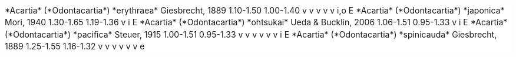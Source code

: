   </tr>
  <tr>
    <td>*Acartia* (*Odontacartia*) *erythraea* Giesbrecht, 1889</td>
    <td>1.10-1.50</td>
    <td>1.00-1.40</td>
    <td></td>
    <td>v</td>
    <td>v</td>
    <td>v</td>
    <td>v</td>
    <td>v</td>
    <td>i,o</td>
    <td>E</td>
  </tr>
  <tr>
    <td>*Acartia* (*Odontacartia*) *japonica* Mori, 1940</td>
    <td>1.30-1.65</td>
    <td>1.19-1.36</td>
    <td></td>
    <td></td>
    <td></td>
    <td></td>
    <td>v</td>
    <td></td>
    <td>i</td>
    <td>E</td>
  </tr>
  <tr>
    <td>*Acartia* (*Odontacartia*) *ohtsukai* Ueda & Bucklin, 2006</td>
    <td>1.06-1.51</td>
    <td>0.95-1.33</td>
    <td></td>
    <td>v</td>
    <td></td>
    <td></td>
    <td></td>
    <td></td>
    <td>i</td>
    <td>E</td>
  </tr>
  <tr>
    <td>*Acartia* (*Odontacartia*) *pacifica* Steuer, 1915</td>
    <td>1.00-1.51</td>
    <td>0.95-1.33</td>
    <td>v</td>
    <td>v</td>
    <td>v</td>
    <td>v</td>
    <td>v</td>
    <td>v</td>
    <td>i</td>
    <td>E</td>
  </tr>
  <tr>
    <td>*Acartia* (*Odontacartia*) *spinicauda* Giesbrecht, 1889</td>
    <td>1.25-1.55</td>
    <td>1.16-1.32</td>
    <td>v</td>
    <td>v</td>
    <td>v</td>
    <td>v</td>
    <td>v</td>
    <td>v</td>
    <td>e</td>